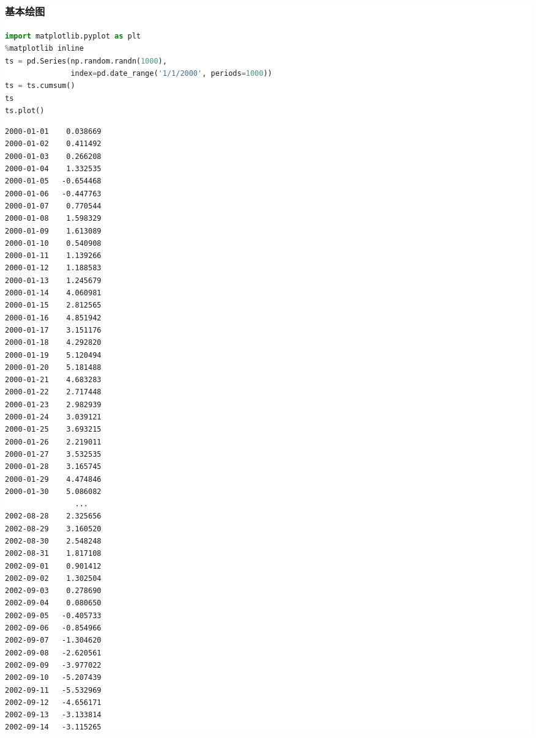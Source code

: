 

### 基本绘图


```python
import matplotlib.pyplot as plt
%matplotlib inline
ts = pd.Series(np.random.randn(1000),
               index=pd.date_range('1/1/2000', periods=1000))
ts = ts.cumsum()
ts
ts.plot()
```




    2000-01-01    0.038669
    2000-01-02    0.411492
    2000-01-03    0.266208
    2000-01-04    1.332535
    2000-01-05   -0.654468
    2000-01-06   -0.447763
    2000-01-07    0.770544
    2000-01-08    1.598329
    2000-01-09    1.613089
    2000-01-10    0.540908
    2000-01-11    1.139266
    2000-01-12    1.188583
    2000-01-13    1.245679
    2000-01-14    4.060981
    2000-01-15    2.812565
    2000-01-16    4.851942
    2000-01-17    3.151176
    2000-01-18    4.292820
    2000-01-19    5.120494
    2000-01-20    5.181488
    2000-01-21    4.683283
    2000-01-22    2.717448
    2000-01-23    2.982939
    2000-01-24    3.039121
    2000-01-25    3.693215
    2000-01-26    2.219011
    2000-01-27    3.532535
    2000-01-28    3.165745
    2000-01-29    4.474846
    2000-01-30    5.086082
                    ...   
    2002-08-28    2.325656
    2002-08-29    3.160520
    2002-08-30    2.548248
    2002-08-31    1.817108
    2002-09-01    0.901412
    2002-09-02    1.302504
    2002-09-03    0.278690
    2002-09-04    0.080650
    2002-09-05   -0.405733
    2002-09-06   -0.854966
    2002-09-07   -1.304620
    2002-09-08   -2.620561
    2002-09-09   -3.977022
    2002-09-10   -5.207439
    2002-09-11   -5.532969
    2002-09-12   -4.656171
    2002-09-13   -3.133814
    2002-09-14   -3.115265
